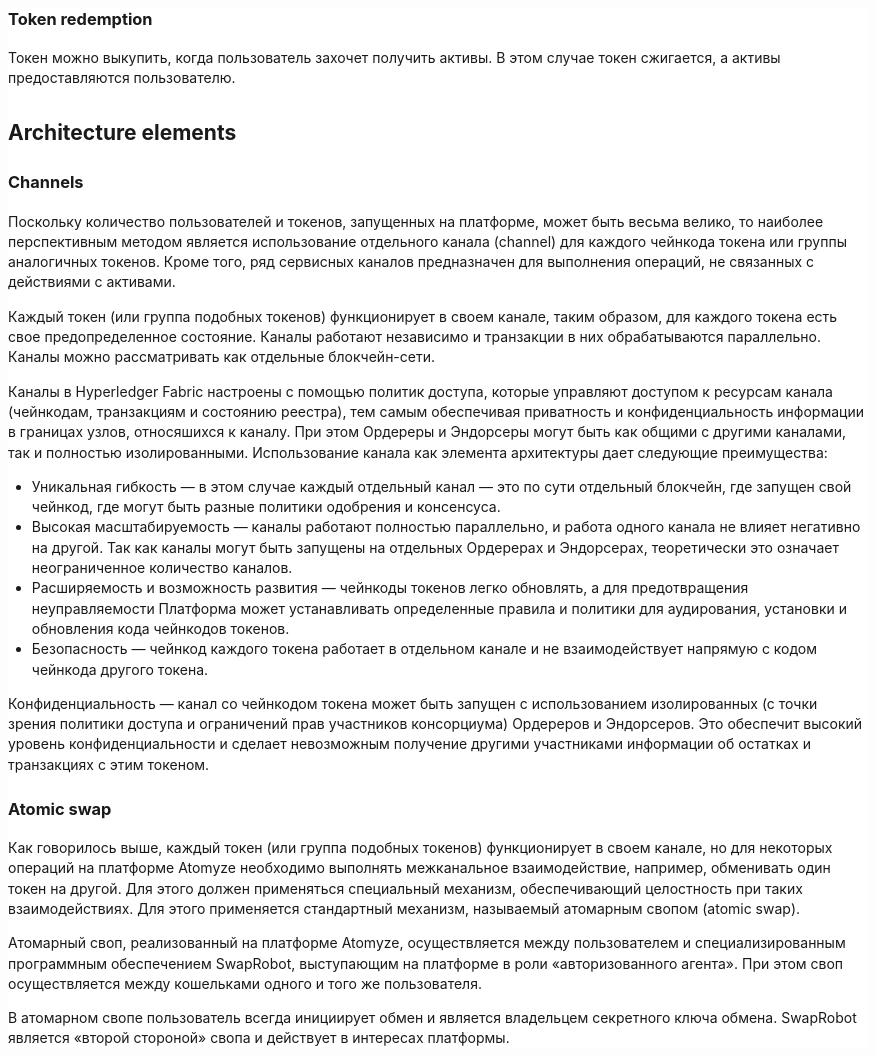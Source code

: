 ### Token redemption<a name="token-redemption"></a>

Токен можно выкупить, когда пользователь захочет получить активы. В этом случае токен сжигается, а активы предоставляются пользователю.

## Architecture elements<a name="architecture-elements"></a>

### Channels<a name="channels"></a>

Поскольку количество пользователей и токенов, запущенных на платформе, может быть весьма велико, то наиболее перспективным методом является использование отдельного канала (channel) для каждого чейнкода токена или группы аналогичных токенов. Кроме того, ряд сервисных каналов предназначен для выполнения операций, не связанных с действиями с активами.

Каждый токен (или группа подобных токенов) функционирует в своем канале, таким образом, для каждого токена есть свое предопределенное состояние. Каналы работают независимо и транзакции в них обрабатываются параллельно. Каналы можно рассматривать как отдельные блокчейн-сети.

Каналы в Hyperledger Fabric настроены с помощью политик доступа, которые управляют доступом к ресурсам канала (чейнкодам, транзакциям и состоянию реестра), тем самым обеспечивая приватность и конфиденциальность информации в границах узлов, относяшихся к каналу. При этом Ордереры и Эндорсеры могут быть как общими с другими каналами, так и полностью изолированными. Использование канала как элемента архитектуры дает следующие преимущества:
- Уникальная гибкость — в этом случае каждый отдельный канал — это по сути отдельный блокчейн, где запущен свой чейнкод, где могут быть разные политики одобрения и консенсуса.
- Высокая масштабируемость — каналы работают полностью параллельно, и работа одного канала не влияет негативно на другой. Так как каналы могут быть запущены на отдельных Ордерерах и Эндорсерах, теоретически это означает неограниченное количество каналов.
- Расширяемость и возможность развития — чейнкоды токенов легко обновлять, а для предотвращения неуправляемости Платформа может устанавливать определенные правила и политики для аудирования, установки и обновления кода чейнкодов токенов.
- Безопасность — чейнкод каждого токена работает в отдельном канале и не взаимодействует напрямую с кодом чейнкода другого токена.

Конфиденциальность — канал со чейнкодом токена может быть запущен с использованием изолированных (с точки зрения политики доступа и ограничений прав участников консорциума) Ордереров и Эндорсеров. Это обеспечит высокий уровень конфиденциальности и сделает невозможным получение другими участниками информации об остатках и транзакциях с этим токеном.

### Atomic swap<a name="atomic-swap"></a>

Как говорилось выше, каждый токен (или группа подобных токенов) функционирует в своем канале, но для некоторых операций на платформе Atomyze необходимо выполнять межканальное взаимодействие, например, обменивать один токен на другой. Для этого должен применяться специальный механизм, обеспечивающий целостность при таких взаимодействиях. Для этого применяется стандартный механизм, называемый атомарным свопом (atomic swap).

Атомарный своп, реализованный на платформе Atomyze, осуществляется между пользователем и специализированным программным обеспечением SwapRobot, выступающим на платформе в роли «авторизованного агента». При этом своп осуществляется между кошельками одного и того же пользователя.

В атомарном свопе пользователь всегда инициирует обмен и является владельцем секретного ключа обмена. SwapRobot является «второй стороной» свопа и действует в интересах платформы.
